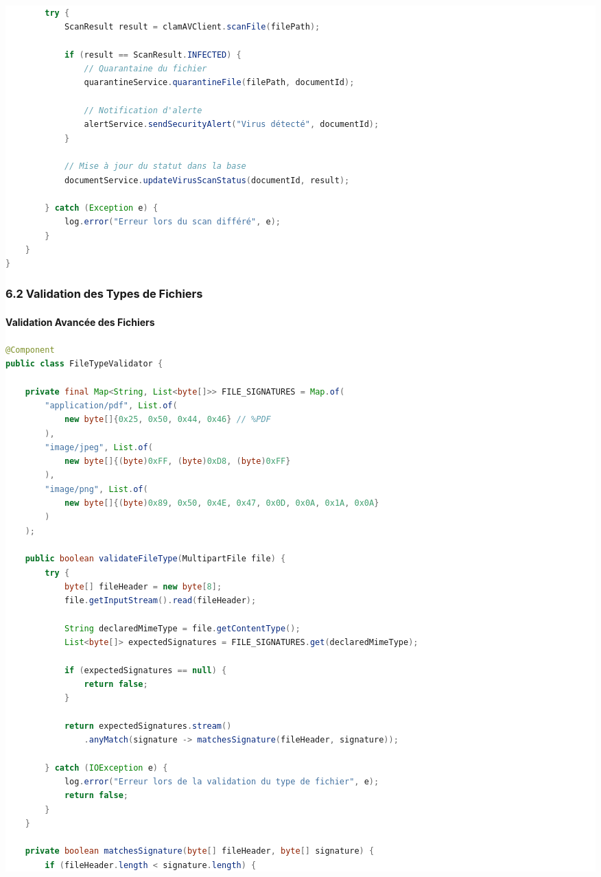 ```java
        try {
            ScanResult result = clamAVClient.scanFile(filePath);
            
            if (result == ScanResult.INFECTED) {
                // Quarantaine du fichier
                quarantineService.quarantineFile(filePath, documentId);
                
                // Notification d'alerte
                alertService.sendSecurityAlert("Virus détecté", documentId);
            }
            
            // Mise à jour du statut dans la base
            documentService.updateVirusScanStatus(documentId, result);
            
        } catch (Exception e) {
            log.error("Erreur lors du scan différé", e);
        }
    }
}
```

### 6.2 Validation des Types de Fichiers

#### Validation Avancée des Fichiers
```java
@Component
public class FileTypeValidator {
    
    private final Map<String, List<byte[]>> FILE_SIGNATURES = Map.of(
        "application/pdf", List.of(
            new byte[]{0x25, 0x50, 0x44, 0x46} // %PDF
        ),
        "image/jpeg", List.of(
            new byte[]{(byte)0xFF, (byte)0xD8, (byte)0xFF}
        ),
        "image/png", List.of(
            new byte[]{(byte)0x89, 0x50, 0x4E, 0x47, 0x0D, 0x0A, 0x1A, 0x0A}
        )
    );
    
    public boolean validateFileType(MultipartFile file) {
        try {
            byte[] fileHeader = new byte[8];
            file.getInputStream().read(fileHeader);
            
            String declaredMimeType = file.getContentType();
            List<byte[]> expectedSignatures = FILE_SIGNATURES.get(declaredMimeType);
            
            if (expectedSignatures == null) {
                return false;
            }
            
            return expectedSignatures.stream()
                .anyMatch(signature -> matchesSignature(fileHeader, signature));
                
        } catch (IOException e) {
            log.error("Erreur lors de la validation du type de fichier", e);
            return false;
        }
    }
    
    private boolean matchesSignature(byte[] fileHeader, byte[] signature) {
        if (fileHeader.length < signature.length) {
```